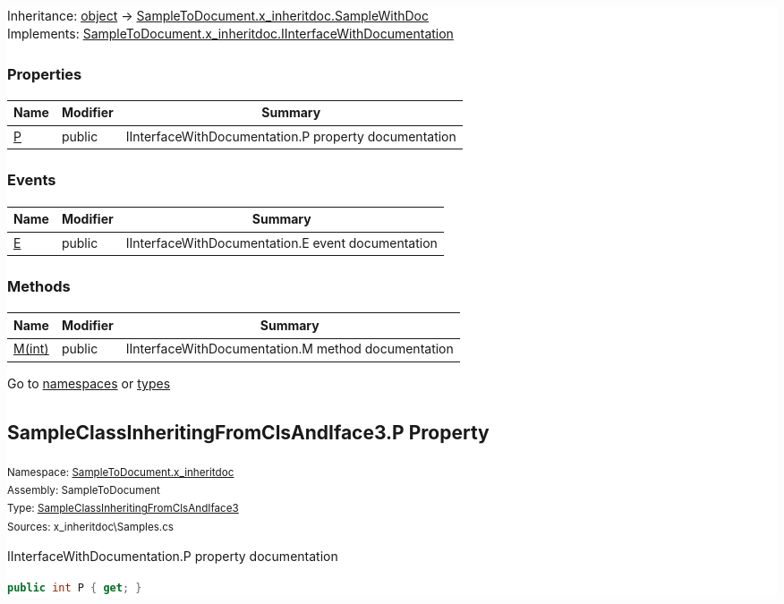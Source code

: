 Inheritance: <a href="https://docs.microsoft.com/en-us/dotnet/api/system.object" target="_blank" >object</a> -&gt; [SampleToDocument.x_inheritdoc.SampleWithDoc](SampleToDocument.x_inheritdoc__1xsxpbs.md#t-sampletodocument.x_inheritdoc.samplewithdoc__orxgbs)           
Implements: [SampleToDocument.x_inheritdoc.IInterfaceWithDocumentation](SampleToDocument.x_inheritdoc__1xsxpbs.md#t-sampletodocument.x_inheritdoc.iinterfacewithdocumentation__14y5cew)


###  Properties ###

 | Name | Modifier | Summary | 
 | ------ | ---------- | --------- | 
 | [P](SampleToDocument.x_inheritdoc__1xsxpbs.md#p-sampletodocument.x_inheritdoc.sampleclassinheritingfromclsandiface3.p__1o0gk1r) | public | IInterfaceWithDocumentation.P property documentation | 

 


###  Events ###

 | Name | Modifier | Summary | 
 | ------ | ---------- | --------- | 
 | [E](SampleToDocument.x_inheritdoc__1xsxpbs.md#e-sampletodocument.x_inheritdoc.sampleclassinheritingfromclsandiface3.e__1n1yijj) | public | IInterfaceWithDocumentation.E event documentation | 

 


###  Methods ###

 | Name | Modifier | Summary | 
 | ------ | ---------- | --------- | 
 | [M(int)](SampleToDocument.x_inheritdoc__1xsxpbs.md#m-sampletodocument.x_inheritdoc.sampleclassinheritingfromclsandiface3.m_system.int32___ifp8kj) | public | IInterfaceWithDocumentation.M method documentation | 

 


Go to [namespaces](SampleToDocument.md#namespace-list) or [types](SampleToDocument.md#type-list)


 


##  <a id="p-sampletodocument.x_inheritdoc.sampleclassinheritingfromclsandiface3.p__1o0gk1r" />  SampleClassInheritingFromClsAndIface3.P Property ##
<small>Namespace: [SampleToDocument.x_inheritdoc](SampleToDocument.x_inheritdoc__1xsxpbs.md#n-sampletodocument.x_inheritdoc__1xsxpbs)           
Assembly: SampleToDocument           
Type: [SampleClassInheritingFromClsAndIface3](SampleToDocument.x_inheritdoc__1xsxpbs.md#t-sampletodocument.x_inheritdoc.sampleclassinheritingfromclsandiface3__180a94l)           
Sources: x_inheritdoc\Samples.cs</small>


IInterfaceWithDocumentation.P property documentation



```csharp
public int P { get; }
```
